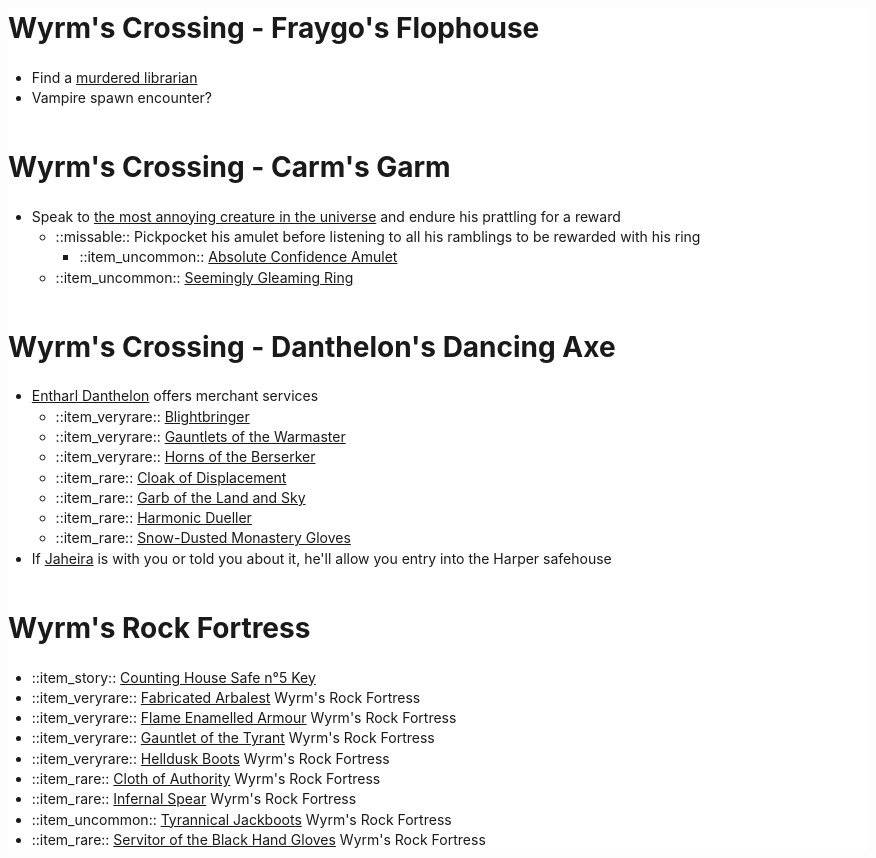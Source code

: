 
# Wyrm's Crossing - Fraygo's Flophouse
- Find a [murdered librarian](https://bg3.wiki/wiki/Ffion_Goldgrind)
- Vampire spawn encounter?


# Wyrm's Crossing - Carm's Garm
- Speak to [the most annoying creature in the universe](https://bg3.wiki/wiki/Naaber) and endure his prattling for a reward
  - ::missable:: Pickpocket his amulet before listening to all his ramblings to be rewarded with his ring
    - ::item_uncommon:: [Absolute Confidence Amulet](https://bg3.wiki/wiki/Absolute%20Confidence%20Amulet)
  - ::item_uncommon:: [Seemingly Gleaming Ring](https://bg3.wiki/wiki/Seemingly%20Gleaming%20Ring)


# Wyrm's Crossing - Danthelon's Dancing Axe
- [Entharl Danthelon](https://bg3.wiki/wiki/Entharl_Danthelon) offers merchant services
  - ::item_veryrare:: [Blightbringer](https://bg3.wiki/wiki/Blightbringer)
  - ::item_veryrare:: [Gauntlets of the Warmaster](https://bg3.wiki/wiki/Gauntlets%20of%20the%20Warmaster)
  - ::item_veryrare:: [Horns of the Berserker](https://bg3.wiki/wiki/Horns%20of%20the%20Berserker)
  - ::item_rare:: [Cloak of Displacement](https://bg3.wiki/wiki/Cloak%20of%20Displacement)
  - ::item_rare:: [Garb of the Land and Sky](https://bg3.wiki/wiki/Garb%20of%20the%20Land%20and%20Sky)
  - ::item_rare:: [Harmonic Dueller](https://bg3.wiki/wiki/Harmonic%20Dueller)
  - ::item_rare:: [Snow-Dusted Monastery Gloves](https://bg3.wiki/wiki/Snow-Dusted%20Monastery%20Gloves)
- If [Jaheira](https://bg3.wiki/wiki/Jaheira) is with you or told you about it, he'll allow you entry into the Harper safehouse


# Wyrm's Rock Fortress
- ::item_story:: [Counting House Safe n°5 Key](https://bg3.wiki/wiki/Counting_House_Safe_n%C2%B05_Key)
- ::item_veryrare:: [Fabricated Arbalest](https://bg3.wiki/wiki/Fabricated%20Arbalest)  Wyrm's Rock Fortress
- ::item_veryrare:: [Flame Enamelled Armour](https://bg3.wiki/wiki/Flame%20Enamelled%20Armour)  Wyrm's Rock Fortress
- ::item_veryrare:: [Gauntlet of the Tyrant](https://bg3.wiki/wiki/Gauntlet%20of%20the%20Tyrant)  Wyrm's Rock Fortress
- ::item_veryrare:: [Helldusk Boots](https://bg3.wiki/wiki/Helldusk%20Boots)  Wyrm's Rock Fortress
- ::item_rare:: [Cloth of Authority](https://bg3.wiki/wiki/Cloth%20of%20Authority)  Wyrm's Rock Fortress
- ::item_rare:: [Infernal Spear](https://bg3.wiki/wiki/Infernal%20Spear)  Wyrm's Rock Fortress
- ::item_uncommon:: [Tyrannical Jackboots](https://bg3.wiki/wiki/Tyrannical%20Jackboots)  Wyrm's Rock Fortress
- ::item_rare:: [Servitor of the Black Hand Gloves](https://bg3.wiki/wiki/Servitor%20of%20the%20Black%20Hand%20Gloves)  Wyrm's Rock Fortress

